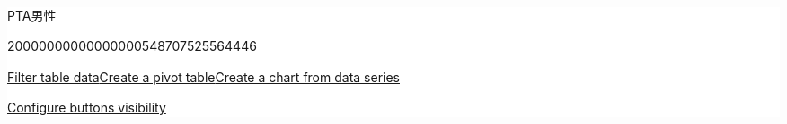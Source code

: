 
PTA男性

20000000000000000548707525564446

  

  

  

  

  

  

  

  

  

  

  

  

  

  

  

  

  

  

  

  

  

  

  

  

  

  

  

[Filter table data](#)[Create a pivot table](#)[Create a chart from data series](#)

[Configure buttons visibility](/users/tfac-settings.action)